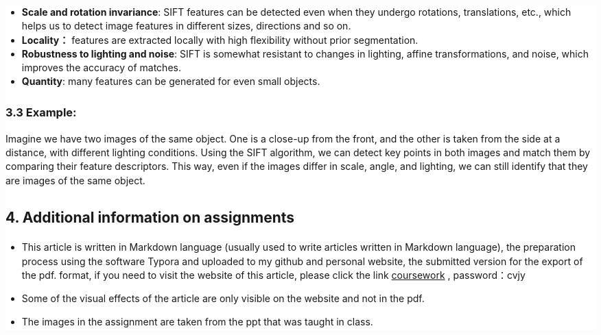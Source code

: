 - **Scale and rotation invariance**: SIFT features can be detected even when they undergo rotations, translations, etc., which helps us to detect image features in different sizes, directions and so on.
- **Locality：** features are extracted locally with high flexibility without prior segmentation.
- **Robustness to lighting and noise**: SIFT is somewhat resistant to changes in lighting, affine transformations, and noise, which improves the accuracy of matches.
- **Quantity**: many features can be generated for even small objects.

### 3.3 **Example:**

Imagine we have two images of the same object. One is a close-up from the front, and the other is taken from the side at a distance, with different lighting conditions. Using the SIFT algorithm, we can detect key points in both images and match them by comparing their feature descriptors. This way, even if the images differ in scale, angle, and lighting, we can still identify that they are images of the same object.





## 4. Additional information on assignments

- This article is written in Markdown language (usually used to write articles written in Markdown language), the preparation process using the software Typora and uploaded to my github and personal website, the submitted version for the export of the pdf. format, if you need to visit the website of this article, please click the link [coursework](https://bougiemoonintaurus.com/zh/Computer_Vision/Coursework.html) , password：cvjy

- Some of the visual effects of the article are only visible on the website and not in the pdf.

- The images in the assignment are taken from the ppt that was taught in class.

